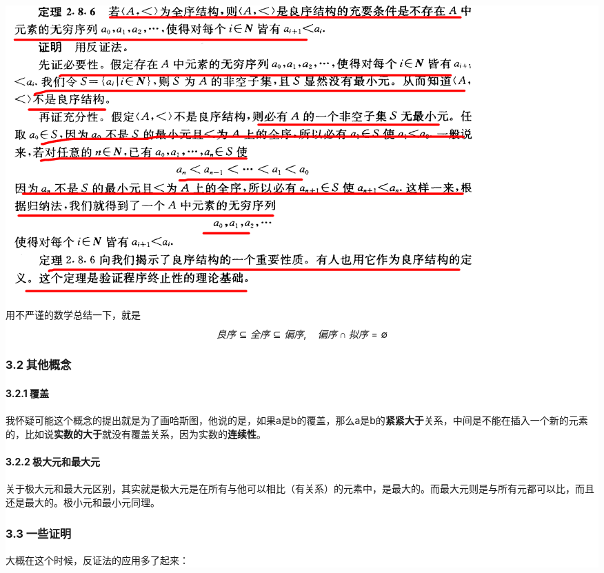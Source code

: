 ![image-20220112202703426](离散数学-二元关系/image-20220112202703426.png)

用不严谨的数学总结一下，就是
$$
良序 \subseteq 全序 \subseteq 偏序,\quad  偏序 \cap 拟序 = \emptyset
$$

### 3.2 其他概念

#### 3.2.1 覆盖

我怀疑可能这个概念的提出就是为了画哈斯图，他说的是，如果a是b的覆盖，那么a是b的**紧紧大于**关系，中间是不能在插入一个新的元素的，比如说**实数的大于**就没有覆盖关系，因为实数的**连续性**。

#### 3.2.2 极大元和最大元

关于极大元和最大元区别，其实就是极大元是在所有与他可以相比（有关系）的元素中，是最大的。而最大元则是与所有元都可以比，而且还是最大的。极小元和最小元同理。

### 3.3 一些证明

大概在这个时候，反证法的应用多了起来：

